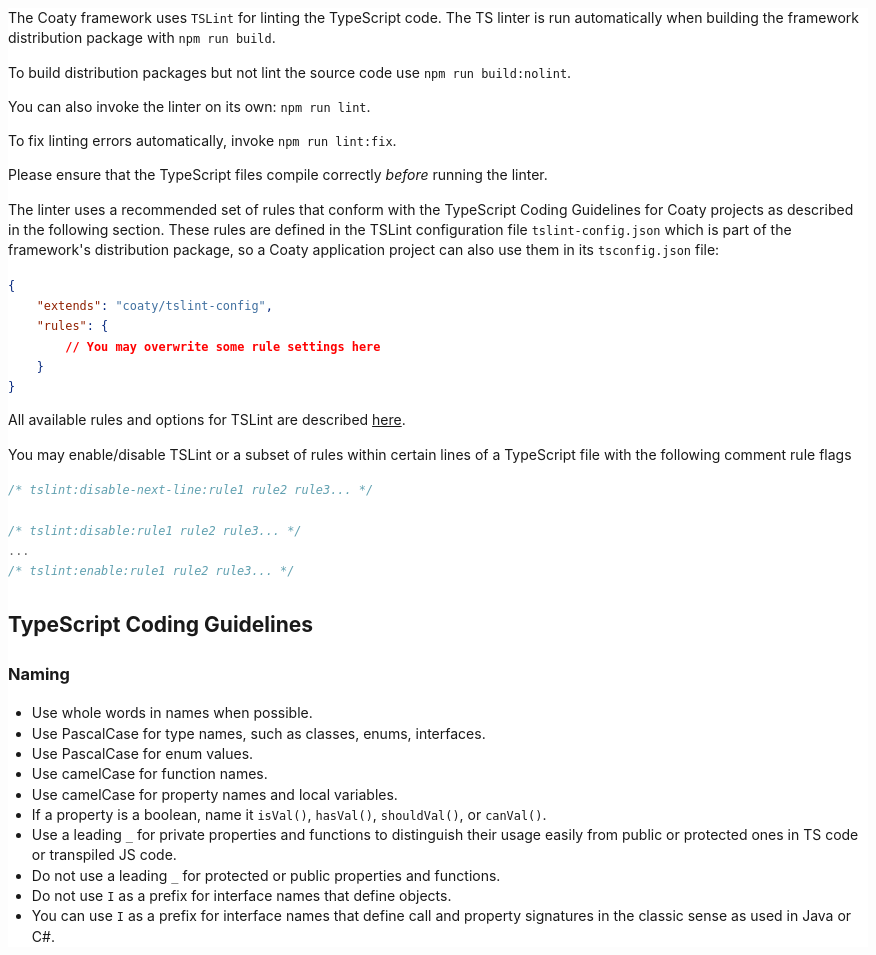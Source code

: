 The Coaty framework uses `TSLint` for linting the TypeScript code. The TS linter is
run automatically when building the framework distribution package with `npm run build`.

To build distribution packages but not lint the source code use `npm run build:nolint`.

You can also invoke the linter on its own: `npm run lint`.

To fix linting errors automatically, invoke `npm run lint:fix`.

Please ensure that the TypeScript files compile correctly *before* running the
linter.

The linter uses a recommended set of rules that conform with the TypeScript Coding
Guidelines for Coaty projects as described in the following section. These rules
are defined in the TSLint configuration file `tslint-config.json` which is part of
the framework's distribution package, so a Coaty application project can also use them
in its `tsconfig.json` file:

```json
{
    "extends": "coaty/tslint-config",
    "rules": {
        // You may overwrite some rule settings here
    }
}
```

All available rules and options for TSLint are described
[here](https://palantir.github.io/tslint/).

You may enable/disable TSLint or a subset of rules within certain lines of a
TypeScript file with the following comment rule flags

```ts
/* tslint:disable-next-line:rule1 rule2 rule3... */

/* tslint:disable:rule1 rule2 rule3... */
...
/* tslint:enable:rule1 rule2 rule3... */
```

## TypeScript Coding Guidelines

### Naming

* Use whole words in names when possible.
* Use PascalCase for type names, such as classes, enums, interfaces.
* Use PascalCase for enum values.
* Use camelCase for function names.
* Use camelCase for property names and local variables.
* If a property is a boolean, name it `isVal()`, `hasVal()`, `shouldVal()`, or `canVal()`.
* Use a leading `_` for private properties and functions to distinguish their usage
  easily from public or protected ones in TS code or transpiled JS code.
* Do not use a leading `_` for protected or public properties and functions.
* Do not use `I` as a prefix for interface names that define objects.
* You can use `I` as a prefix for interface names that define call and property
  signatures in the classic sense as used in Java or C#.
